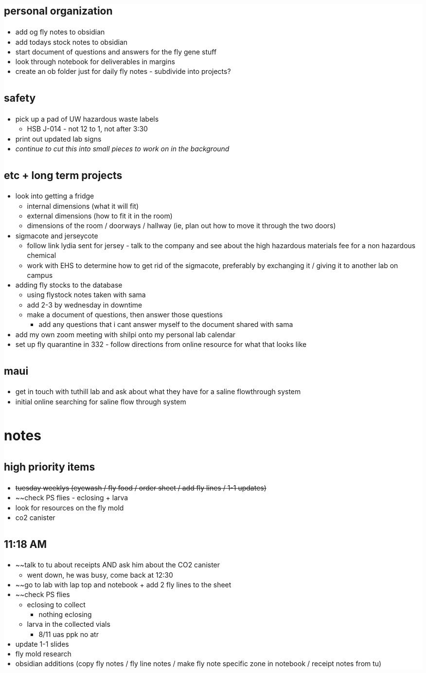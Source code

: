 ## personal organization
- add og fly notes to obsidian
- add todays stock notes to obsidian
- start document of questions and answers for the fly gene stuff
- look through notebook for deliverables in margins
- create an ob folder just for daily fly notes - subdivide into projects?
## safety
- pick up a pad of UW hazardous waste labels 
	- HSB J-014 - not 12 to 1, not after 3:30
- print out updated lab signs
- *continue to cut this into small pieces to work on in the background*

## etc + long term projects
- look into getting a fridge
	- internal dimensions (what it will fit)
	- external dimensions (how to fit it in the room)
	- dimensions of the room / doorways / hallway (ie, plan out how to move it through the two doors)
- sigmacote and jerseycote
	- follow link lydia sent for jersey - talk to the company and see about the high hazardous materials fee for a non hazardous chemical
	- work with EHS to determine how to get rid of the sigmacote, preferably by exchanging it / giving it to another lab on campus
- adding fly stocks to the database
	- using flystock notes taken with sama 
	- add 2-3 by wednesday in downtime
	- make a document of questions, then answer those questions
		- add any questions that i cant answer myself to the document shared with sama
- add my own zoom meeting with shilpi onto my personal lab calendar 
- set up fly quarantine in 332 - follow directions from online resource for what that looks like

## maui
- get in touch with tuthill lab and ask about what they have for a saline flowthrough system
- initial online searching for saline flow through system

# notes
## high priority items
- ~~tuesday weeklys (eyewash / fly food / order sheet / add fly lines / 1-1 updates)~~
- ~~check PS flies - eclosing + larva
- look for resources on the fly mold
- co2 canister

## 11:18 AM
- ~~talk to tu about receipts AND ask him about the CO2 canister
	- went down, he was busy, come back at 12:30
- ~~go to lab with lap top and notebook + add 2 fly lines to the sheet
- ~~check PS flies
	- eclosing to collect
		- nothing eclosing
	- larva in the collected vials
		- 8/11 uas ppk no atr
- update 1-1 slides 
- fly mold research
- obsidian additions (copy fly notes / fly line notes / make fly note specific zone in notebook / receipt notes from tu)
